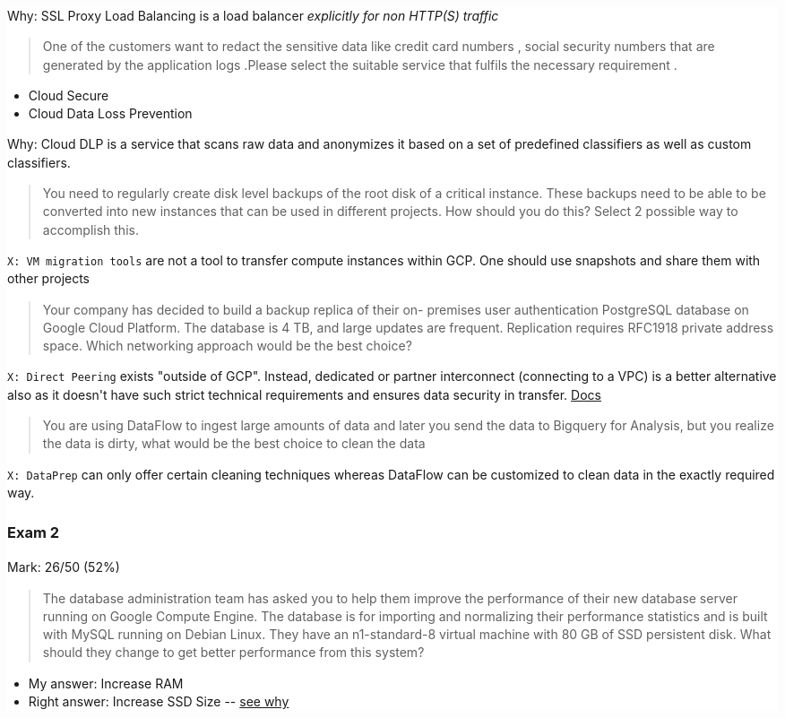 Why: SSL Proxy Load Balancing is a load balancer _explicitly for non HTTP(S) traffic_ 

> One of the customers want to redact the sensitive data like credit card numbers , social security numbers that are generated by the application logs .Please select the suitable service that fulfils the necessary requirement .

- Cloud Secure
- Cloud Data Loss Prevention

Why: Cloud DLP is a service that scans raw data and anonymizes it based on a set of predefined classifiers as well as custom classifiers. 













> You need to regularly create disk level backups of the root disk of a critical instance. These
> backups need to be able to be converted into new instances that can be used in different projects.
> How should you do this? Select 2 possible way to accomplish this.

`X: VM migration tools` are not a tool to transfer compute instances within GCP. One should use
snapshots and share them with other projects

> Your company has decided to build a backup replica of their on- premises user authentication
> PostgreSQL database on Google Cloud Platform. The database is 4 TB, and large updates are
> frequent. Replication requires RFC1918 private address space. Which networking approach would be
> the best choice?

`X: Direct Peering` exists "outside of GCP". Instead, dedicated or partner interconnect (connecting
to a VPC) is a better alternative also as it doesn't have such strict technical requirements and
ensures data security in transfer.
[Docs](https://cloud.google.com/interconnect/docs/how-to/direct-peering)

> You are using DataFlow to ingest large amounts of data and later you send the data to Bigquery for
> Analysis, but you realize the data is dirty, what would be the best choice to clean the data

`X: DataPrep` can only offer certain cleaning techniques whereas DataFlow can be customized to clean
data in the exactly required way.

### Exam 2

Mark: 26/50 (52%)

> The database administration team has asked you to help them improve the performance of their new
> database server running on Google Compute Engine. The database is for importing and normalizing
> their performance statistics and is built with MySQL running on Debian Linux. They have an
> n1-standard-8 virtual machine with 80 GB of SSD persistent disk. What should they change to get
> better performance from this system?

- My answer: Increase RAM
- Right answer: Increase SSD Size --
  [see why](https://cloud.google.com/compute/docs/disks/performance#ssd-pd-performance)
